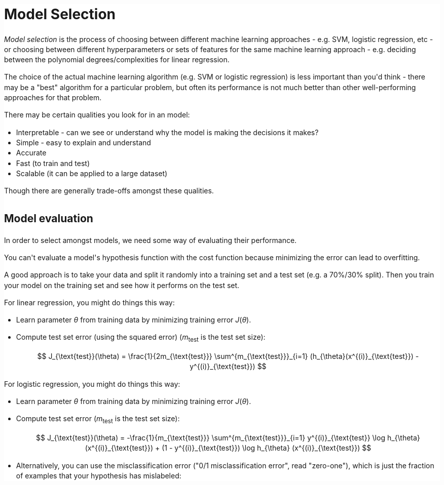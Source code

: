 
# Model Selection

_Model selection_ is the process of choosing between different machine learning approaches - e.g. SVM, logistic regression, etc - or choosing between different hyperparameters or sets of features for the same machine learning approach - e.g. deciding between the polynomial degrees/complexities for linear regression.

The choice of the actual machine learning algorithm (e.g. SVM or logistic regression) is less important than you'd think - there may be a "best" algorithm for a particular problem, but often its performance is not much better than other well-performing approaches for that problem.

There may be certain qualities you look for in an model:

- Interpretable - can we see or understand why the model is making the decisions it makes?
- Simple - easy to explain and understand
- Accurate
- Fast (to train and test)
- Scalable (it can be applied to a large dataset)

Though there are generally trade-offs amongst these qualities.

## Model evaluation

In order to select amongst models, we need some way of evaluating their performance.

You can't evaluate a model's hypothesis function with the cost function because minimizing the error can lead to overfitting.

A good approach is to take your data and split it randomly into a training set and a test set (e.g. a 70%/30% split). Then you train your model on the training set and see how it performs on the test set.

For linear regression, you might do things this way:

- Learn parameter $\theta$ from training data by minimizing training error $J(\theta)$.
- Compute test set error (using the squared error) ($m_{\text{test}}$ is the test set size):

    $$
    J_{\text{test}}(\theta) = \frac{1}{2m_{\text{test}}} \sum^{m_{\text{test}}}_{i=1} (h_{\theta}(x^{(i)}_{\text{test}}) - y^{(i)}_{\text{test}})
    $$

For logistic regression, you might do things this way:

- Learn parameter $\theta$ from training data by minimizing training error $J(\theta)$.
- Compute test set error ($m_{\text{test}}$ is the test set size):

    $$
    J_{\text{test}}(\theta) = -\frac{1}{m_{\text{test}}} \sum^{m_{\text{test}}}_{i=1} y^{(i)}_{\text{test}} \log h_{\theta} (x^{(i)}_{\text{test}}) + (1 - y^{(i)}_{\text{test}}) \log h_{\theta} (x^{(i)}_{\text{test}})
    $$

- Alternatively, you can use the misclassification error ("0/1 misclassification error", read "zero-one"), which is just the fraction of examples that your hypothesis has mislabeled:

